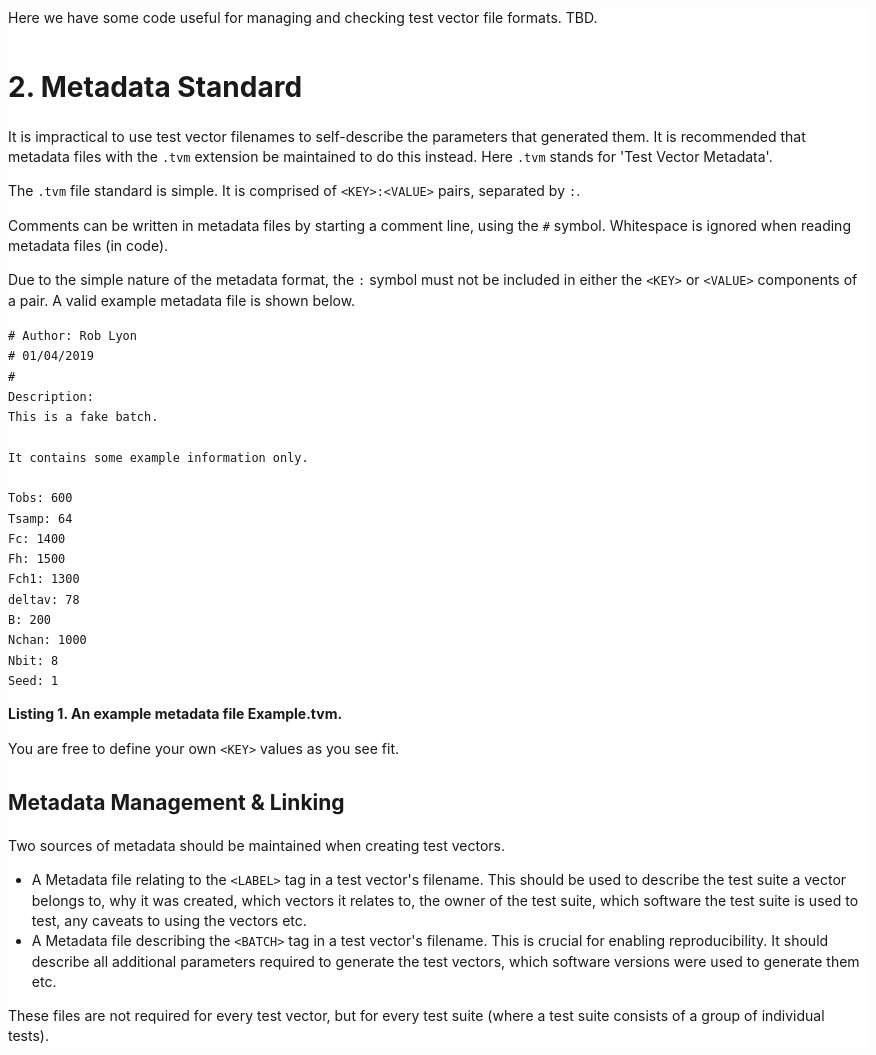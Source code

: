 Here we have some code useful for managing and checking test vector file formats. TBD.

# 2. Metadata Standard

It is impractical to use test vector filenames to self-describe the parameters that generated them. It is recommended that metadata files with the `.tvm` extension be maintained to do this instead. Here `.tvm` stands for 'Test Vector Metadata'.

The `.tvm` file standard is simple. It is comprised of `<KEY>:<VALUE>` pairs, separated by `:`. 

Comments can be written in metadata files by starting a comment line, using the `#` symbol. Whitespace is ignored when reading metadata files (in code).

Due to the simple nature of the metadata format, the `:` symbol must not be included in either the `<KEY>` or `<VALUE>` components of a pair. A valid example metadata file is shown below.

```
# Author: Rob Lyon
# 01/04/2019
#
Description:
This is a fake batch. 

It contains some example information only.

Tobs: 600
Tsamp: 64
Fc: 1400
Fh: 1500
Fch1: 1300
deltav: 78
B: 200
Nchan: 1000
Nbit: 8
Seed: 1
```
**Listing 1. An example metadata file Example.tvm.**

You are free to define your own `<KEY>` values as you see fit.

## Metadata Management & Linking

Two sources of metadata should be maintained when creating test vectors.

* A Metadata file relating to the `<LABEL>` tag in a test vector's filename. This should be used to describe the test suite a vector belongs to, why it was created, which vectors it relates to, the owner of the test suite, which software the test suite is used to test, any caveats to using the vectors etc.
* A Metadata file describing the `<BATCH>` tag in a test vector's filename. This is crucial for enabling reproducibility. It should describe all additional parameters required to generate the test vectors, which software versions were used to generate them etc.

These files are not required for every test vector, but for every test suite (where a test suite consists of a group of individual tests).
